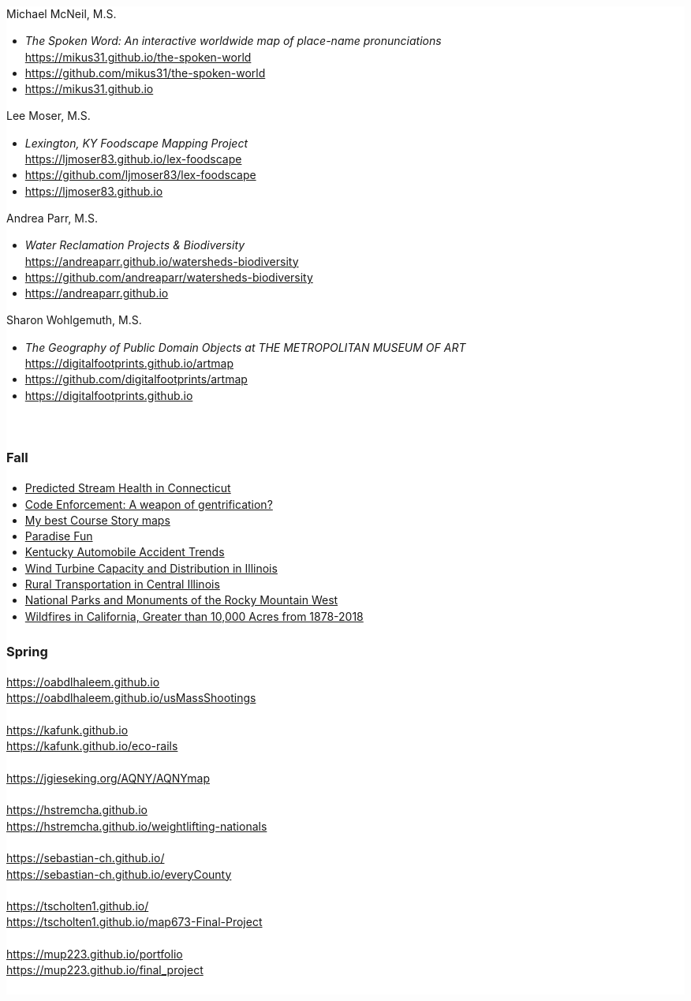 Michael McNeil, M.S.
* *The Spoken Word: An interactive worldwide map of place-name pronunciations*<br>
    <a href="https://mikus31.github.io/the-spoken-world/">https://mikus31.github.io/the-spoken-world</a>
* <a href="https://github.com/mikus31/the-spoken-world">https://github.com/mikus31/the-spoken-world</a>
* <a href="https://mikus31.github.io/">https://mikus31.github.io</a><br>

Lee Moser, M.S.
* *Lexington, KY Foodscape Mapping Project*<br>
    <a href="https://ljmoser83.github.io/lex-foodscape/">https://ljmoser83.github.io/lex-foodscape</a>
* <a href="https://github.com/ljmoser83/lex-foodscape">https://github.com/ljmoser83/lex-foodscape</a>
* <a href="https://ljmoser83.github.io">https://ljmoser83.github.io</a><br>


Andrea Parr, M.S.
* *Water Reclamation Projects & Biodiversity*<br> 
    <a href="https://andreaparr.github.io/watersheds-biodiversity/">https://andreaparr.github.io/watersheds-biodiversity</a>
* <a href="https://github.com/andreaparr/watersheds-biodiversity">https://github.com/andreaparr/watersheds-biodiversity</a>
* <a href="https://andreaparr.github.io/">https://andreaparr.github.io</a><br>


Sharon Wohlgemuth, M.S.
* *The Geography of Public Domain Objects at THE METROPOLITAN MUSEUM OF ART*<br>
    <a href="https://digitalfootprints.github.io/artmap/">https://digitalfootprints.github.io/artmap</a>
* <a href="https://github.com/digitalfootprints/artmap">https://github.com/digitalfootprints/artmap</a><br>
* <a href="https://digitalfootprints.github.io">https://digitalfootprints.github.io</a><br>
<br>

### Fall
* [Predicted Stream Health in Connecticut](https://marybecker.github.io/CT_MMI_StreamModel)   
* [Code Enforcement: A weapon of gentrification?](https://eba287.github.io/codes-LEX)     
* [My best Course Story maps](https://jgo324.github.io/course-storymap/) 
* [Paradise Fun](https://gisco246.github.io/paradise-fun)
* [Kentucky Automobile Accident Trends](https://dme256.github.io)
* [Wind Turbine Capacity and Distribution in Illinois](https://cpe3.github.io/illinois-turbines)
* [Rural Transportation in Central Illinois](http://trriley.github.io/rural-transportation)
* [National Parks and Monuments of the Rocky Mountain West](https://github.com/AlexBuck328/national-parks)
* [Wildfires in California, Greater than 10,000 Acres from 1878-2018](https://zac-stanley.github.io/california-wildfires/)

### Spring

<a href="https://oabdlhaleem.github.io">https://oabdlhaleem.github.io</a><br>
<a href="https://oabdlhaleem.github.io/usMassShootings">https://oabdlhaleem.github.io/usMassShootings</a><br><br>
<a href="https://kafunk.github.io">https://kafunk.github.io</a><br>
<a href="https://kafunk.github.io/eco-rails">https://kafunk.github.io/eco-rails</a><br><br>
<a href="https://jgieseking.org/AQNY/AQNYmap">https://jgieseking.org/AQNY/AQNYmap</a><br><br>
<a href="https://hstremcha.github.io">https://hstremcha.github.io</a><br>
<a href="https://hstremcha.github.io/weightlifting-nationals">https://hstremcha.github.io/weightlifting-nationals</a><br><br>
<a href="https://sebastian-ch.github.io/">https://sebastian-ch.github.io/</a><br>
<a href="https://sebastian-ch.github.io/everyCounty">https://sebastian-ch.github.io/everyCounty</a><br><br>
<a href="https://tscholten1.github.io/">https://tscholten1.github.io/</a><br>
<a href="https://tscholten1.github.io/map673-Final-Project">https://tscholten1.github.io/map673-Final-Project</a><br><br>
<a href="https://mup223.github.io/portfolio">https://mup223.github.io/portfolio</a><br>
<a href="https://mup223.github.io/final_project">https://mup223.github.io/final_project</a><br><br>